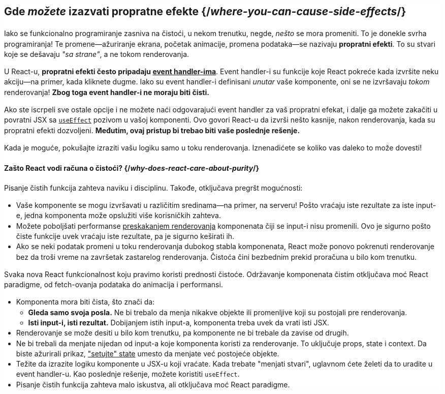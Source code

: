 ## Gde _možete_ izazvati propratne efekte {/*where-you-_can_-cause-side-effects*/}

Iako se funkcionalno programiranje zasniva na čistoći, u nekom trenutku, negde, _nešto_ se mora promeniti. To je donekle svrha programiranja! Te promene—ažuriranje ekrana, početak animacije, promena podataka—se nazivaju **propratni efekti**. To su stvari koje se dešavaju _"sa strane"_, a ne tokom renderovanja.

U React-u, **propratni efekti često pripadaju [event handler-ima](/learn/responding-to-events)**. Event handler-i su funkcije koje React pokreće kada izvršite neku akciju—na primer, kada kliknete dugme. Iako su event handler-i definisani *unutar* vaše komponente, oni se ne izvršavaju *tokom* renderovanja! **Zbog toga event handler-i ne moraju biti čisti.**

Ako ste iscrpeli sve ostale opcije i ne možete naći odgovarajući event handler za vaš propratni efekat, i dalje ga možete zakačiti u povratni JSX sa [`useEffect`](/reference/react/useEffect) pozivom u vašoj komponenti. Ovo govori React-u da izvrši nešto kasnije, nakon renderovanja, kada su propratni efekti dozvoljeni. **Međutim, ovaj pristup bi trebao biti vaše poslednje rešenje.**

Kada je moguće, pokušajte izraziti vašu logiku samo u toku renderovanja. Iznenadićete se koliko vas daleko to može dovesti!

<DeepDive>

#### Zašto React vodi računa o čistoći? {/*why-does-react-care-about-purity*/}

Pisanje čistih funkcija zahteva naviku i disciplinu. Takođe, otključava pregršt mogućnosti:

* Vaše komponente se mogu izvršavati u različitim sredinama—na primer, na serveru! Pošto vraćaju iste rezultate za iste input-e, jedna komponenta može opslužiti više korisničkih zahteva.
* Možete poboljšati performanse [preskakanjem renderovanja](/reference/react/memo) komponenata čiji se input-i nisu promenili. Ovo je sigurno pošto čiste funkcije uvek vraćaju iste rezultate, pa je sigurno keširati ih.
* Ako se neki podatak promeni u toku renderovanja dubokog stabla komponenata, React može ponovo pokrenuti renderovanje bez da troši vreme na završetak zastarelog renderovanja. Čistoća čini bezbednim prekid proračuna u bilo kom trenutku.

Svaka nova React funkcionalnost koju pravimo koristi prednosti čistoće. Održavanje komponenata čistim otključava moć React paradigme, od fetch-ovanja podataka do animacija i performansi.

</DeepDive>

<Recap>

* Komponenta mora biti čista, što znači da:
  * **Gleda samo svoja posla.** Ne bi trebalo da menja nikakve objekte ili promenljive koji su postojali pre renderovanja.
  * **Isti input-i, isti rezultat.** Dobijanjem istih input-a, komponenta treba uvek da vrati isti JSX. 
* Renderovanje se može desiti u bilo kom trenutku, pa komponente ne bi trebale da zavise od drugih.
* Ne bi trebali da menjate nijedan od input-a koje komponenta koristi za renderovanje. To uključuje props, state i context. Da biste ažurirali prikaz, ["setujte" state](/learn/state-a-components-memory) umesto da menjate već postojeće objekte.
* Težite da izrazite logiku komponente u JSX-u koji vraćate. Kada trebate "menjati stvari", uglavnom ćete želeti da to uradite u event handler-u. Kao poslednje rešenje, možete koristiti `useEffect`.
* Pisanje čistih funkcija zahteva malo iskustva, ali otključava moć React paradigme.
